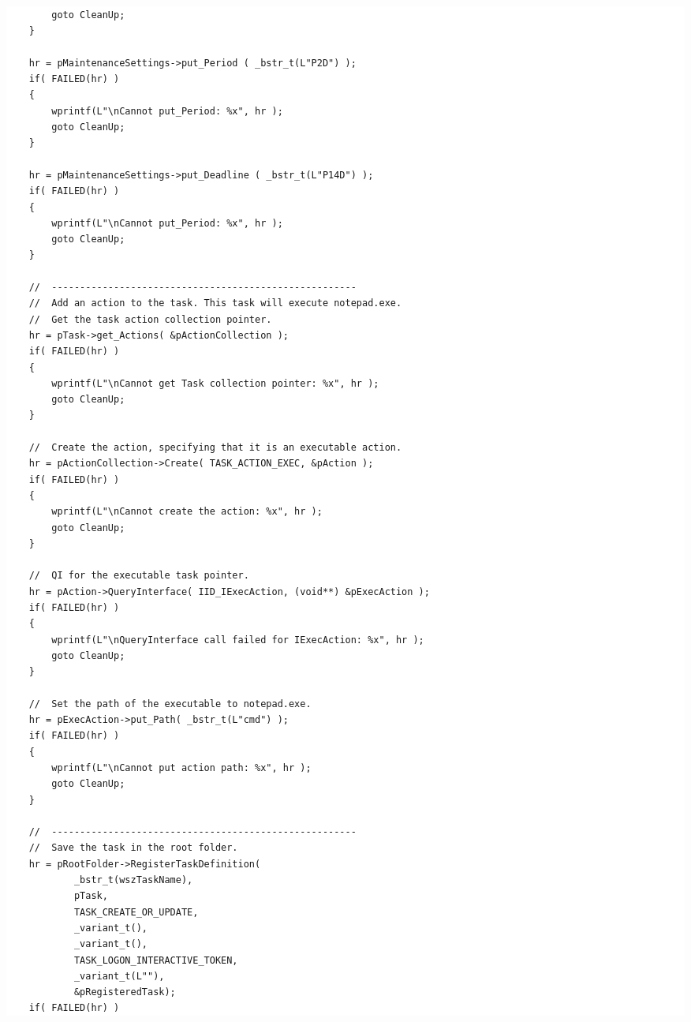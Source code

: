 ```
        goto CleanUp;
    }

    hr = pMaintenanceSettings->put_Period ( _bstr_t(L"P2D") );
    if( FAILED(hr) )
    {
        wprintf(L"\nCannot put_Period: %x", hr );
        goto CleanUp;
    }

    hr = pMaintenanceSettings->put_Deadline ( _bstr_t(L"P14D") );
    if( FAILED(hr) )
    {
        wprintf(L"\nCannot put_Period: %x", hr );
        goto CleanUp;
    }

    //  ------------------------------------------------------
    //  Add an action to the task. This task will execute notepad.exe.     
    //  Get the task action collection pointer.
    hr = pTask->get_Actions( &pActionCollection );
    if( FAILED(hr) )
    {
        wprintf(L"\nCannot get Task collection pointer: %x", hr );
        goto CleanUp;
    }
    
    //  Create the action, specifying that it is an executable action.
    hr = pActionCollection->Create( TASK_ACTION_EXEC, &pAction );
    if( FAILED(hr) )
    {
        wprintf(L"\nCannot create the action: %x", hr );
        goto CleanUp;
    }

    //  QI for the executable task pointer.
    hr = pAction->QueryInterface( IID_IExecAction, (void**) &pExecAction );
    if( FAILED(hr) )
    {
        wprintf(L"\nQueryInterface call failed for IExecAction: %x", hr );
        goto CleanUp;
    }

    //  Set the path of the executable to notepad.exe.
    hr = pExecAction->put_Path( _bstr_t(L"cmd") );
    if( FAILED(hr) )
    {
        wprintf(L"\nCannot put action path: %x", hr );
        goto CleanUp;
    }  
    
    //  ------------------------------------------------------
    //  Save the task in the root folder.
    hr = pRootFolder->RegisterTaskDefinition(
            _bstr_t(wszTaskName),
            pTask,
            TASK_CREATE_OR_UPDATE, 
            _variant_t(), 
            _variant_t(), 
            TASK_LOGON_INTERACTIVE_TOKEN,
            _variant_t(L""),
            &pRegisteredTask);
    if( FAILED(hr) )
```